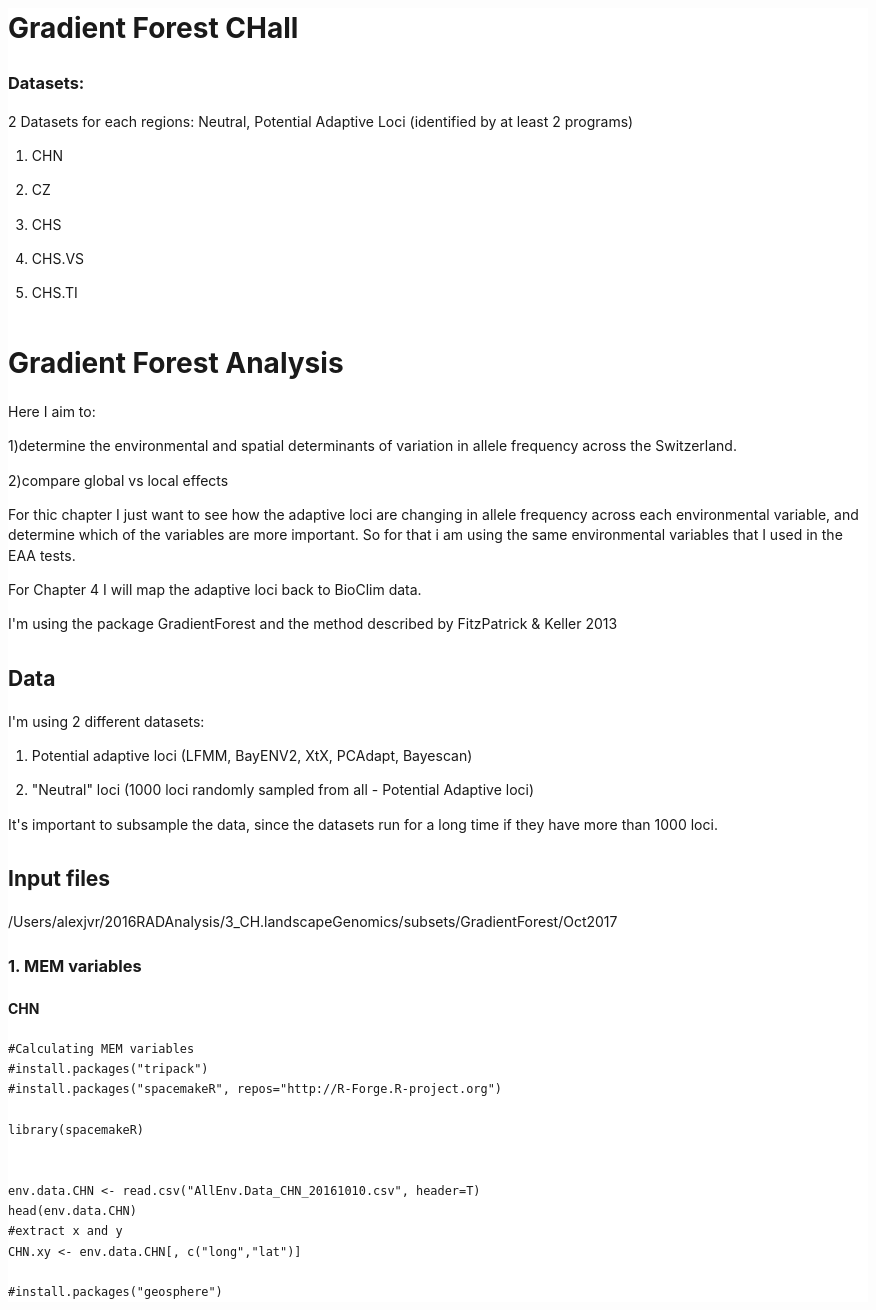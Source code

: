 # Gradient Forest CHall

### Datasets:

2 Datasets for each regions: Neutral, Potential Adaptive Loci (identified by at least 2 programs)

1. CHN

2. CZ

3. CHS

4. CHS.VS

5. CHS.TI


# Gradient Forest Analysis

Here I aim to: 

1)determine the environmental and spatial determinants of variation in allele frequency across the Switzerland. 

2)compare global vs local effects

For thic chapter I just want to see how the adaptive loci are changing in allele frequency across each environmental variable, and determine which of the variables are more important. So for that i am using the same environmental variables that I used in the EAA tests. 

For Chapter 4 I will map the adaptive loci back to BioClim data. 


I'm using the package GradientForest and the method described by FitzPatrick & Keller 2013


## Data

I'm using 2 different datasets: 

1. Potential adaptive loci (LFMM, BayENV2, XtX, PCAdapt, Bayescan)

2. "Neutral" loci (1000 loci randomly sampled from all - Potential Adaptive loci)

It's important to subsample the data, since the datasets run for a long time if they have more than 1000 loci. 


## Input files

/Users/alexjvr/2016RADAnalysis/3_CH.landscapeGenomics/subsets/GradientForest/Oct2017

### 1. MEM variables

#### CHN
```
#Calculating MEM variables
#install.packages("tripack")
#install.packages("spacemakeR", repos="http://R-Forge.R-project.org")

library(spacemakeR)


env.data.CHN <- read.csv("AllEnv.Data_CHN_20161010.csv", header=T)
head(env.data.CHN)
#extract x and y
CHN.xy <- env.data.CHN[, c("long","lat")]

#install.packages("geosphere")
```